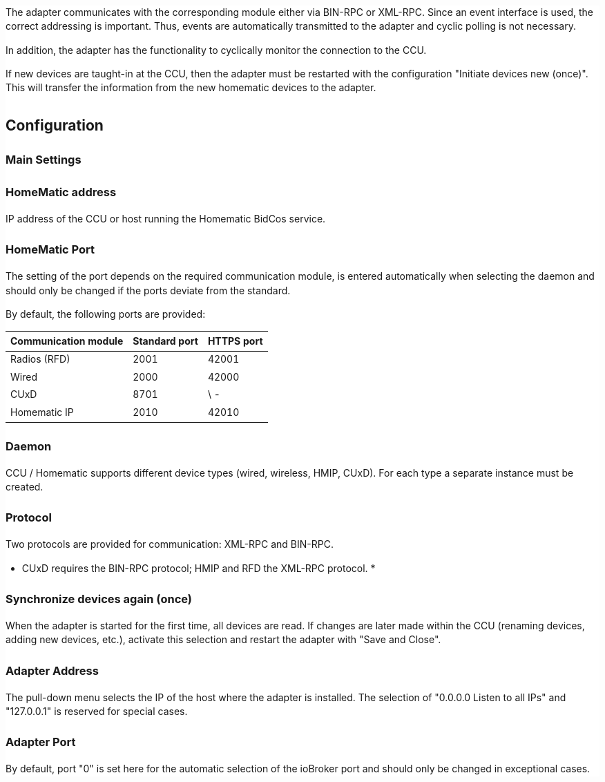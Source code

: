 The adapter communicates with the corresponding module either via BIN-RPC or XML-RPC. Since an event interface is used, the correct addressing is important. Thus, events are automatically transmitted to the adapter and cyclic polling is not necessary.

In addition, the adapter has the functionality to cyclically monitor the connection to the CCU.

If new devices are taught-in at the CCU, then the adapter must be restarted with the configuration "Initiate devices new (once)". This will transfer the information from the new homematic devices to the adapter.

## Configuration
### Main Settings
### HomeMatic address
IP address of the CCU or host running the Homematic BidCos service.

### HomeMatic Port
The setting of the port depends on the required communication module, is entered automatically when selecting the daemon and should only be changed if the ports deviate from the standard.

By default, the following ports are provided:

| Communication module | Standard port | HTTPS port |
|---------------------|--------------|------------|
| Radios (RFD) | 2001 | 42001 |
| Wired | 2000 | 42000 |
| CUxD | 8701 | \ - |
| Homematic IP | 2010 | 42010 |

### Daemon
CCU / Homematic supports different device types (wired, wireless, HMIP, CUxD). For each type a separate instance must be created.

### Protocol
Two protocols are provided for communication: XML-RPC and BIN-RPC.

* CUxD requires the BIN-RPC protocol; HMIP and RFD the XML-RPC protocol. *

### Synchronize devices again (once)
When the adapter is started for the first time, all devices are read. If changes are later made within the CCU (renaming devices, adding new devices, etc.), activate this selection and restart the adapter with "Save and Close".

### Adapter Address
The pull-down menu selects the IP of the host where the adapter is installed. The selection of "0.0.0.0 Listen to all IPs" and "127.0.0.1" is reserved for special cases.

### Adapter Port
By default, port "0" is set here for the automatic selection of the ioBroker port and should only be changed in exceptional cases.
